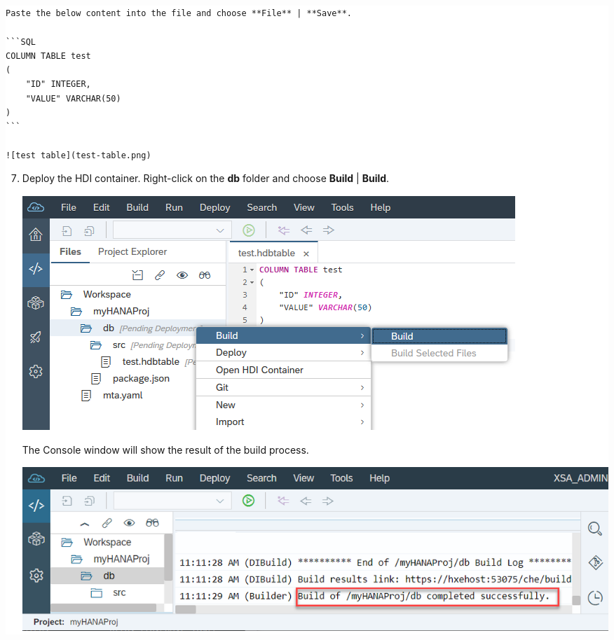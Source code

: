     Paste the below content into the file and choose **File** | **Save**.

    ```SQL
    COLUMN TABLE test
    (
        "ID" INTEGER,
        "VALUE" VARCHAR(50)
    )
    ```

    ![test table](test-table.png)

7.  Deploy the HDI container.  Right-click on the **db** folder and choose **Build** | **Build**.

    ![Build and deploy the HDI container](build.png)

    The Console window will show the result of the build process.  

    ![console](build-finished.png)

